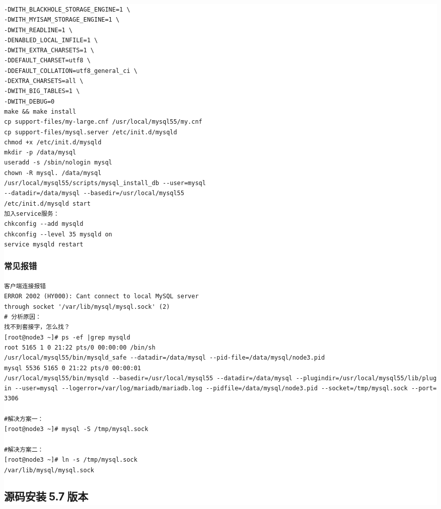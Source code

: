 ```shell
-DWITH_BLACKHOLE_STORAGE_ENGINE=1 \
-DWITH_MYISAM_STORAGE_ENGINE=1 \
-DWITH_READLINE=1 \
-DENABLED_LOCAL_INFILE=1 \
-DWITH_EXTRA_CHARSETS=1 \
-DDEFAULT_CHARSET=utf8 \
-DDEFAULT_COLLATION=utf8_general_ci \
-DEXTRA_CHARSETS=all \
-DWITH_BIG_TABLES=1 \
-DWITH_DEBUG=0
make && make install
cp support-files/my-large.cnf /usr/local/mysql55/my.cnf
cp support-files/mysql.server /etc/init.d/mysqld
chmod +x /etc/init.d/mysqld
mkdir -p /data/mysql
useradd -s /sbin/nologin mysql
chown -R mysql. /data/mysql
/usr/local/mysql55/scripts/mysql_install_db --user=mysql
--datadir=/data/mysql --basedir=/usr/local/mysql55
/etc/init.d/mysqld start
加入service服务：
chkconfig --add mysqld
chkconfig --level 35 mysqld on
service mysqld restart
```

### 常见报错

```shell
客户端连接报错
ERROR 2002 (HY000): Cant connect to local MySQL server
through socket '/var/lib/mysql/mysql.sock' (2)
# 分析原因：
找不到套接字，怎么找？
[root@node3 ~]# ps -ef |grep mysqld
root 5165 1 0 21:22 pts/0 00:00:00 /bin/sh
/usr/local/mysql55/bin/mysqld_safe --datadir=/data/mysql --pid-file=/data/mysql/node3.pid
mysql 5536 5165 0 21:22 pts/0 00:00:01
/usr/local/mysql55/bin/mysqld --basedir=/usr/local/mysql55 --datadir=/data/mysql --plugindir=/usr/local/mysql55/lib/plugin --user=mysql --logerror=/var/log/mariadb/mariadb.log --pidfile=/data/mysql/node3.pid --socket=/tmp/mysql.sock --port=3306

#解决方案一：
[root@node3 ~]# mysql -S /tmp/mysql.sock

#解决方案二：
[root@node3 ~]# ln -s /tmp/mysql.sock
/var/lib/mysql/mysql.sock
```

## 源码安装 5.7 版本
